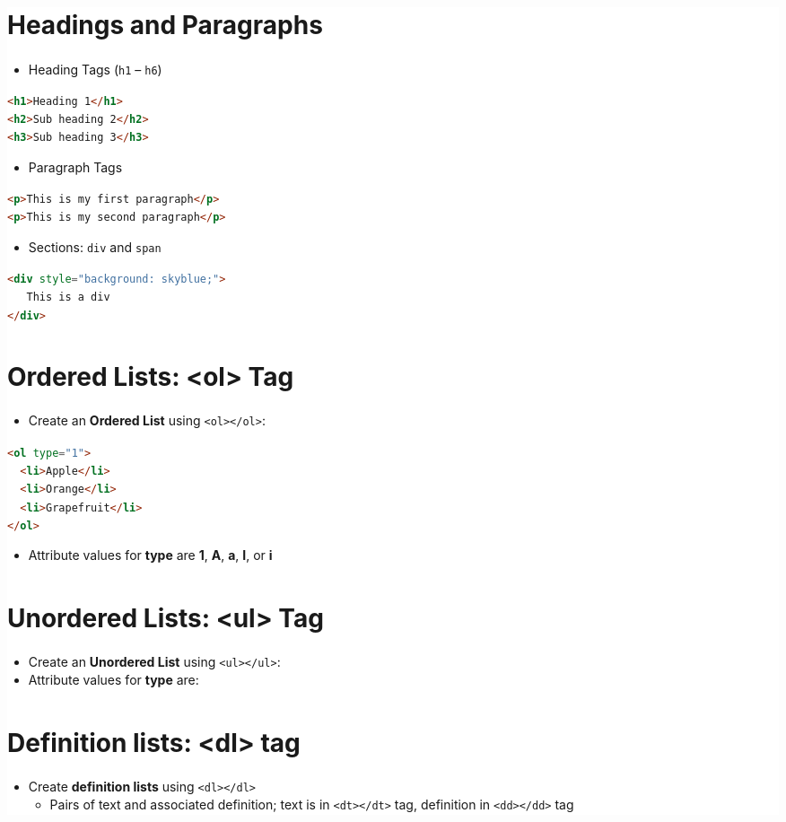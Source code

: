 
# Headings and Paragraphs
- Heading Tags (`h1` – `h6`)

```html
<h1>Heading 1</h1>
<h2>Sub heading 2</h2>
<h3>Sub heading 3</h3>
```

- Paragraph Tags

```html
<p>This is my first paragraph</p>
<p>This is my second paragraph</p>
```

- Sections: `div` and `span`

```html
<div style="background: skyblue;">
   This is a div
</div>
```




# Ordered Lists: **&#60;ol&#62;** Tag
- Create an **Ordered List** using `<ol></ol>`:

```html
<ol type="1">
  <li>Apple</li>
  <li>Orange</li>
  <li>Grapefruit</li>
</ol>
```
- Attribute values for **type** are **1**, **A**, **a**, **I**, or **i**






# Unordered Lists: **&#60;ul&#62;** Tag
- Create an **Unordered List** using `<ul></ul>`:
- Attribute values for **type** are:






# Definition lists: **&#60;dl&#62;** tag
- Create **definition lists** using `<dl></dl>`
  - Pairs of text and associated definition; text is in `<dt></dt>` tag, definition in `<dd></dd>` tag
